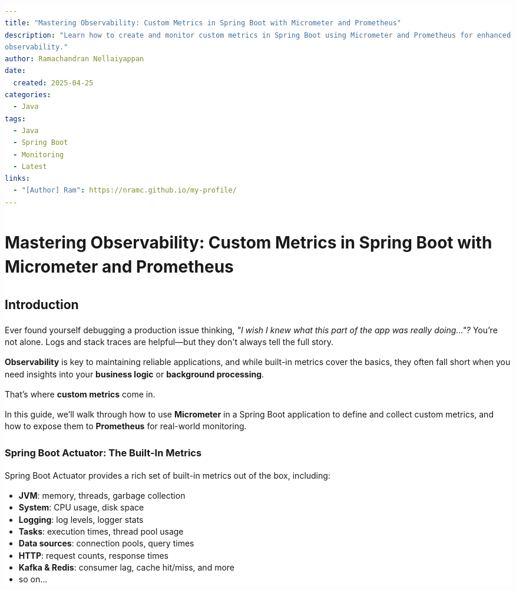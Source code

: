 ```yaml
---
title: "Mastering Observability: Custom Metrics in Spring Boot with Micrometer and Prometheus"
description: "Learn how to create and monitor custom metrics in Spring Boot using Micrometer and Prometheus for enhanced observability."
author: Ramachandran Nellaiyappan
date:
  created: 2025-04-25
categories:
  - Java
tags:
  - Java
  - Spring Boot
  - Monitoring
  - Latest
links:
  - "[Author] Ram": https://nramc.github.io/my-profile/
---
```


# Mastering Observability: Custom Metrics in Spring Boot with Micrometer and Prometheus

## Introduction

Ever found yourself debugging a production issue thinking, *"I wish I knew what this part of the app was really
doing..."?* You’re not alone. Logs and stack traces are helpful—but they don't always tell the full story.

**Observability** is key to maintaining reliable applications, and while built-in metrics cover the basics, they often
fall short when you need insights into your **business logic** or **background processing**.

That’s where **custom metrics** come in.

In this guide, we’ll walk through how to use **Micrometer** in a Spring Boot application to define and collect custom
metrics, and how to expose them to **Prometheus** for real-world monitoring.

### Spring Boot Actuator: The Built-In Metrics

Spring Boot Actuator provides a rich set of built-in metrics out of the box, including:

- **JVM**: memory, threads, garbage collection
- **System**: CPU usage, disk space
- **Logging**: log levels, logger stats
- **Tasks**: execution times, thread pool usage
- **Data sources**: connection pools, query times
- **HTTP**: request counts, response times
- **Kafka & Redis**: consumer lag, cache hit/miss, and more
- so on...
